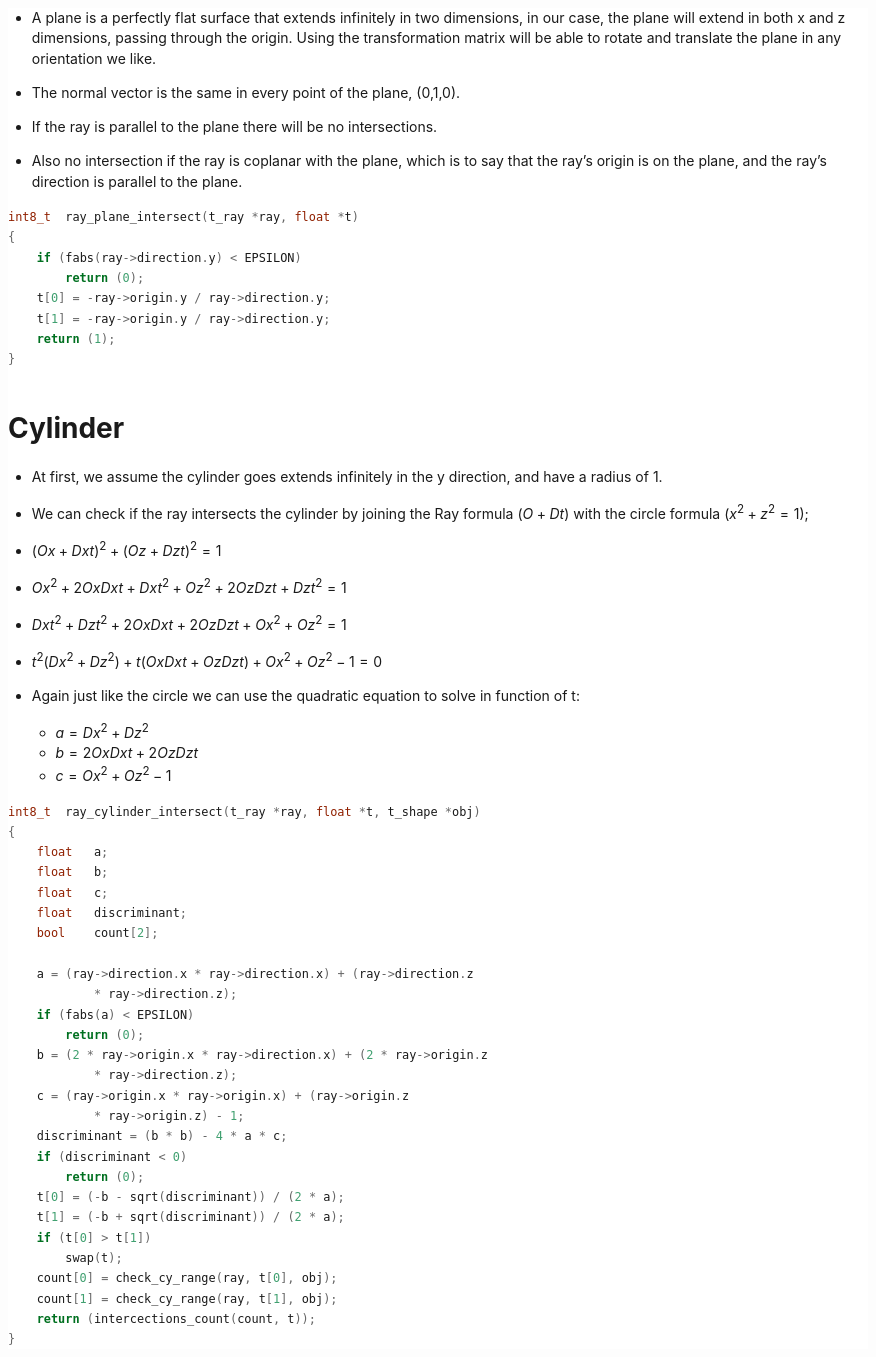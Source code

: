 - A plane is a perfectly flat surface that extends infinitely in two dimensions, in our case, the plane will extend in both x and z dimensions, passing through the origin. Using the transformation matrix will be able to rotate and translate the plane in any orientation we like.

- The normal vector is the same in every point of the plane, (0,1,0).

- If the ray is parallel to the plane there will be no intersections.
- Also no intersection if the ray is coplanar with the plane, which is to say that the ray’s origin is on the plane, and the ray’s direction is parallel to the plane.

```c
int8_t	ray_plane_intersect(t_ray *ray, float *t)
{
	if (fabs(ray->direction.y) < EPSILON)
		return (0);
	t[0] = -ray->origin.y / ray->direction.y;
	t[1] = -ray->origin.y / ray->direction.y;
	return (1);
}
```

# Cylinder

- At first, we assume the cylinder goes extends infinitely in the y direction, and have a radius of 1.

- We can check if the ray intersects the cylinder by joining the Ray formula $(O + Dt)$ with the circle formula $(x^2 + z^2 = 1)$;

- $(Ox + Dxt)^2 + (Oz + Dzt)^2 = 1$
- $Ox^2 + 2OxDxt + Dxt^2 + Oz^2 + 2OzDzt + Dzt^2 = 1$
- $Dxt^2 + Dzt^2 + 2OxDxt + 2OzDzt + Ox^2 + Oz^2 = 1$
- $t^2(Dx^2 + Dz^2) + t(OxDxt + OzDzt) + Ox^2 + Oz^2 - 1 = 0$

- Again just like the circle we can use the quadratic equation to solve in function of t:
	- $a = Dx^2 + Dz^2$
	- $b = 2OxDxt + 2OzDzt$
	- $c = Ox^2 + Oz^2 - 1$

```c
int8_t	ray_cylinder_intersect(t_ray *ray, float *t, t_shape *obj)
{
	float	a;
	float	b;
	float	c;
	float	discriminant;
	bool	count[2];

	a = (ray->direction.x * ray->direction.x) + (ray->direction.z
			* ray->direction.z);
	if (fabs(a) < EPSILON)
		return (0);
	b = (2 * ray->origin.x * ray->direction.x) + (2 * ray->origin.z
			* ray->direction.z);
	c = (ray->origin.x * ray->origin.x) + (ray->origin.z
			* ray->origin.z) - 1;
	discriminant = (b * b) - 4 * a * c;
	if (discriminant < 0)
		return (0);
	t[0] = (-b - sqrt(discriminant)) / (2 * a);
	t[1] = (-b + sqrt(discriminant)) / (2 * a);
	if (t[0] > t[1])
		swap(t);
	count[0] = check_cy_range(ray, t[0], obj);
	count[1] = check_cy_range(ray, t[1], obj);
	return (intercections_count(count, t));
}
```